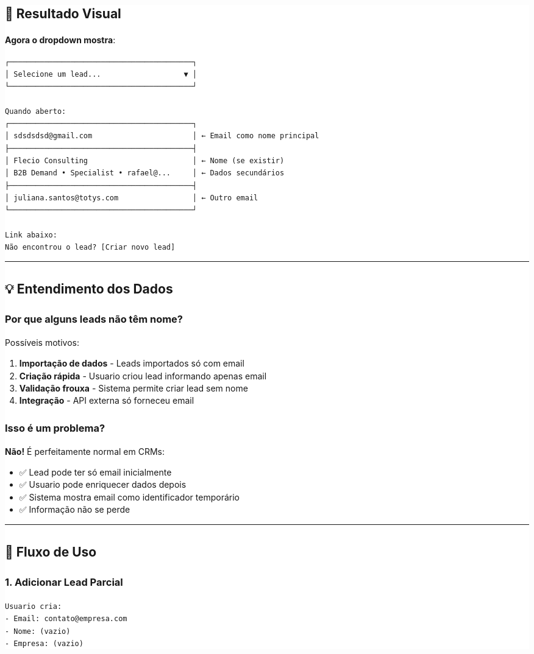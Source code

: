 
## 🎨 **Resultado Visual**

**Agora o dropdown mostra**:
```
┌──────────────────────────────────────────┐
│ Selecione um lead...                   ▼ │
└──────────────────────────────────────────┘

Quando aberto:
┌──────────────────────────────────────────┐
│ sdsdsdsd@gmail.com                       │ ← Email como nome principal
├──────────────────────────────────────────┤
│ Flecio Consulting                        │ ← Nome (se existir)
│ B2B Demand • Specialist • rafael@...     │ ← Dados secundários
├──────────────────────────────────────────┤
│ juliana.santos@totys.com                 │ ← Outro email
└──────────────────────────────────────────┘

Link abaixo:
Não encontrou o lead? [Criar novo lead]
```

---

## 💡 **Entendimento dos Dados**

### **Por que alguns leads não têm nome?**

Possíveis motivos:
1. **Importação de dados** - Leads importados só com email
2. **Criação rápida** - Usuario criou lead informando apenas email
3. **Validação frouxa** - Sistema permite criar lead sem nome
4. **Integração** - API externa só forneceu email

### **Isso é um problema?**

**Não!** É perfeitamente normal em CRMs:
- ✅ Lead pode ter só email inicialmente
- ✅ Usuario pode enriquecer dados depois
- ✅ Sistema mostra email como identificador temporário
- ✅ Informação não se perde

---

## 🔄 **Fluxo de Uso**

### **1. Adicionar Lead Parcial**
```
Usuario cria:
- Email: contato@empresa.com
- Nome: (vazio)
- Empresa: (vazio)
```
